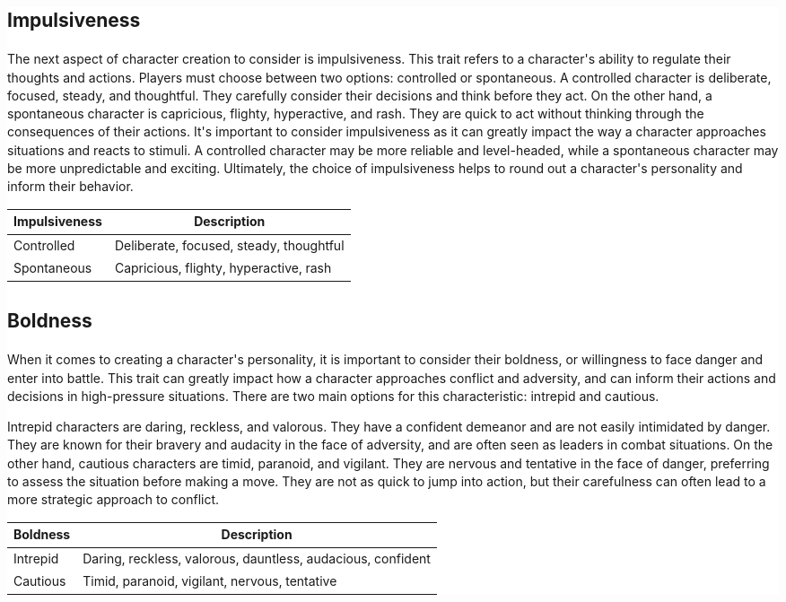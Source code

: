## Impulsiveness

The next aspect of character creation to consider is impulsiveness. This trait refers to a character's ability to regulate their thoughts and actions. Players must choose between two options: controlled or spontaneous. A controlled character is deliberate, focused, steady, and thoughtful. They carefully consider their decisions and think before they act. On the other hand, a spontaneous character is capricious, flighty, hyperactive, and rash. They are quick to act without thinking through the consequences of their actions. It's important to consider impulsiveness as it can greatly impact the way a character approaches situations and reacts to stimuli. A controlled character may be more reliable and level-headed, while a spontaneous character may be more unpredictable and exciting. Ultimately, the choice of impulsiveness helps to round out a character's personality and inform their behavior.

| Impulsiveness | Description                             |
| ------------- | --------------------------------------- |
| Controlled    | Deliberate, focused, steady, thoughtful |
| Spontaneous   | Capricious, flighty, hyperactive, rash  |


## Boldness

When it comes to creating a character's personality, it is important to consider their boldness, or willingness to face danger and enter into battle. This trait can greatly impact how a character approaches conflict and adversity, and can inform their actions and decisions in high-pressure situations. There are two main options for this characteristic: intrepid and cautious.

Intrepid characters are daring, reckless, and valorous. They have a confident demeanor and are not easily intimidated by danger. They are known for their bravery and audacity in the face of adversity, and are often seen as leaders in combat situations. On the other hand, cautious characters are timid, paranoid, and vigilant. They are nervous and tentative in the face of danger, preferring to assess the situation before making a move. They are not as quick to jump into action, but their carefulness can often lead to a more strategic approach to conflict.


| Boldness | Description                                                 |
| -------- | ----------------------------------------------------------- |
| Intrepid | Daring, reckless, valorous, dauntless, audacious, confident |
| Cautious | Timid, paranoid, vigilant, nervous, tentative               |
